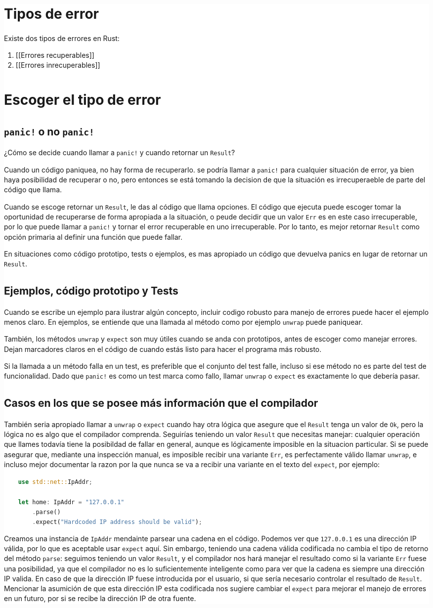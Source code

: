 # Tipos de error
Existe dos tipos de errores en Rust:
1. [[Errores recuperables]]
2. [[Errores inrecuperables]]

# Escoger el tipo de error
## `panic!` o no `panic!`
¿Cómo se decide cuando llamar a `panic!` y cuando retornar un `Result`?

Cuando un código paniquea, no hay forma de recuperarlo. se podría llamar a `panic!` para cualquier situación de error, ya bien haya posibilidad de recuperar o no, pero entonces se está tomando la decision de que la situación es irrecuperaeble de parte del código que llama.

Cuando se escoge retornar un `Result`, le das al código que llama opciones. El código que ejecuta puede escoger tomar la oportunidad de recuperarse de forma apropiada a la situación, o peude decidir que un valor `Err` es en este caso irrecuperable, por lo que puede llamar a `panic!` y tornar el error recuperable en uno irrecuperable. Por lo tanto, es mejor retornar `Result` como opción primaria al definir una función que puede fallar.

En situaciones como código prototipo, tests o ejemplos, es mas apropiado un código que devuelva panics en lugar de retornar un `Result`.

## Ejemplos, código prototipo y Tests
Cuando se escribe un ejemplo para ilustrar algún concepto, incluir codigo robusto para manejo de errores puede hacer el ejemplo menos claro. En ejemplos, se entiende que una llamada al método como por ejemplo `unwrap` puede paniquear.

También, los métodos `unwrap` y `expect` son muy útiles cuando se anda con prototipos, antes de escoger como manejar errores. Dejan marcadores claros en el código de cuando estás listo para hacer el programa más robusto.

Si la llamada a un método falla en un test, es preferible que el conjunto del test falle, incluso si ese método no es parte del test de funcionalidad. Dado que `panic!` es como un test marca como fallo, llamar `unwrap` o `expect` es exactamente lo que debería pasar.

## Casos en los que se posee más información que el compilador
También seria apropiado llamar a `unwrap` o `expect` cuando hay otra lógica que asegure que el `Result` tenga un valor de `Ok`, pero la lógica no es algo que el compilador comprenda. Seguirías teniendo un valor `Result` que necesitas manejar: cualquier operación que llames todavía tiene la posibildad de fallar en general, aunque es lógicamente imposible en la situacion particular. Si se puede asegurar que, mediante una inspección manual, es imposible recibir una variante `Err`, es perfectamente válido llamar `unwrap`, e incluso mejor documentar la razon por la que nunca se va a recibir una variante en el texto del `expect`, por ejemplo:
```rust
    use std::net::IpAddr;

    let home: IpAddr = "127.0.0.1"
        .parse()
        .expect("Hardcoded IP address should be valid");
```
Creamos una instancia de `IpAddr` mendainte parsear una cadena en el código. Podemos ver que `127.0.0.1` es una dirección IP válida, por lo que es aceptable usar `expect` aquí. Sin embargo, teniendo una cadena válida codificada no cambia el tipo de retorno del método `parse`: seguimos teniendo un valor `Result`, y el compilador nos hará manejar el resultado como si la variante `Err` fuese una posibilidad, ya que el compilador no es lo suficientemente inteligente como para ver que la cadena es siempre una dirección IP valida. En caso de que la dirección IP fuese introducida por el usuario, si que sería necesario controlar el resultado de `Result`. Mencionar la asumición de que esta dirección IP esta codificada nos sugiere cambiar el `expect` para mejorar el manejo de errores en un futuro, por si se recibe la dirección IP de otra fuente.

